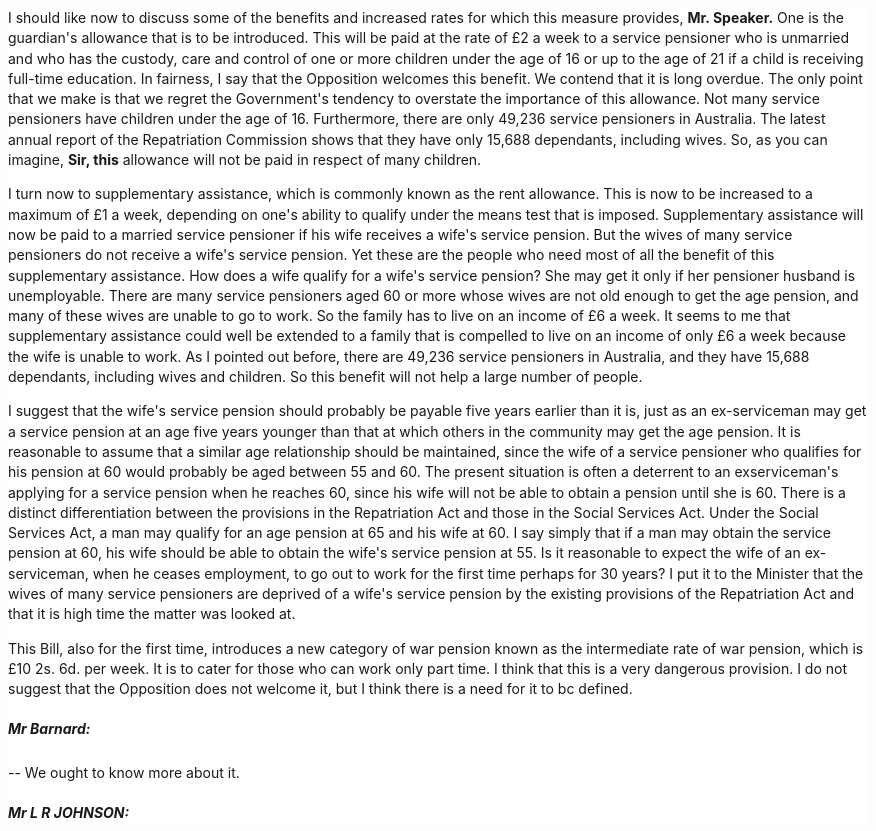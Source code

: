 I should like now to discuss some of the benefits and increased rates for which this measure provides,  **Mr. Speaker.**  One is the guardian's allowance that is to be introduced. This will be paid at the rate of £2 a week to a service pensioner who is unmarried and who has the custody, care and control of one or more children under the age of 16 or up to the age of 21 if a child is receiving full-time education. In fairness, I say that the Opposition welcomes this benefit. We contend that it is long overdue. The only point that we make is that we regret the Government's tendency to overstate the importance of this allowance. Not many service pensioners have children under the age of 16. Furthermore, there are only 49,236 service pensioners in Australia. The latest annual report of the Repatriation Commission shows that they have only 15,688 dependants, including wives. So, as you can imagine,  **Sir, this**  allowance will not be paid in respect of many children. 

I turn now to supplementary assistance, which is commonly known as the rent allowance. This is now to be increased to a maximum of £1 a week, depending on one's ability to qualify under the means test that is imposed. Supplementary assistance will now be paid to a married service pensioner if his wife receives a wife's service pension. But the wives of many service pensioners do not receive a wife's service pension. Yet these are the people who need most of all the benefit of this supplementary assistance. How does a wife qualify for a wife's service pension? She may get it only if her pensioner husband is unemployable. There are many service pensioners aged 60 or more whose wives are not old enough to get the age pension, and many of these wives are unable to go to work. So the family has to live on an income of £6 a week. It seems to me that supplementary assistance could well be extended to a family that is compelled to live on an income of only £6 a week because the wife is unable to work. As I pointed out before, there are 49,236 service pensioners in Australia, and they have 15,688 dependants, including wives and children. So this benefit will not help a large number of people. 

I suggest that the wife's service pension should probably be payable five years earlier than it is, just as an ex-serviceman may get a service pension at an age five years younger than that at which others in the community may get the age pension. It is reasonable to assume that a similar age relationship should be maintained, since the wife of a service pensioner who qualifies for his pension at 60 would probably be aged between 55 and 60. The present situation is often a deterrent to an exserviceman's applying for a service pension when he reaches 60, since his wife will not be able to obtain a pension until she is 60. There is a distinct differentiation between the provisions in the Repatriation Act and those in the Social Services Act. Under the Social Services Act, a man may qualify for an age pension at 65 and his wife at 60. I say simply that if a man may obtain the service pension at 60, his wife should be able to obtain the wife's service pension at 55. Is it reasonable to expect the wife of an ex-serviceman, when he ceases employment, to go out to work for the first time perhaps for 30 years? I put it to the Minister that the wives of many service pensioners are deprived of a wife's service pension by the existing provisions of the Repatriation Act and that it is high time the matter was looked at. 

This Bill, also for the first time, introduces a new category of war pension known as the intermediate rate of war pension, which is £10 2s. 6d. per week. It is to cater for those who can work only part time. I think that this is a very dangerous provision. I do not suggest that the Opposition does not welcome it, but I think there is a need for it to bc defined. 

##### Mr Barnard:

-- We ought to know more about it. 

##### Mr L R JOHNSON:

